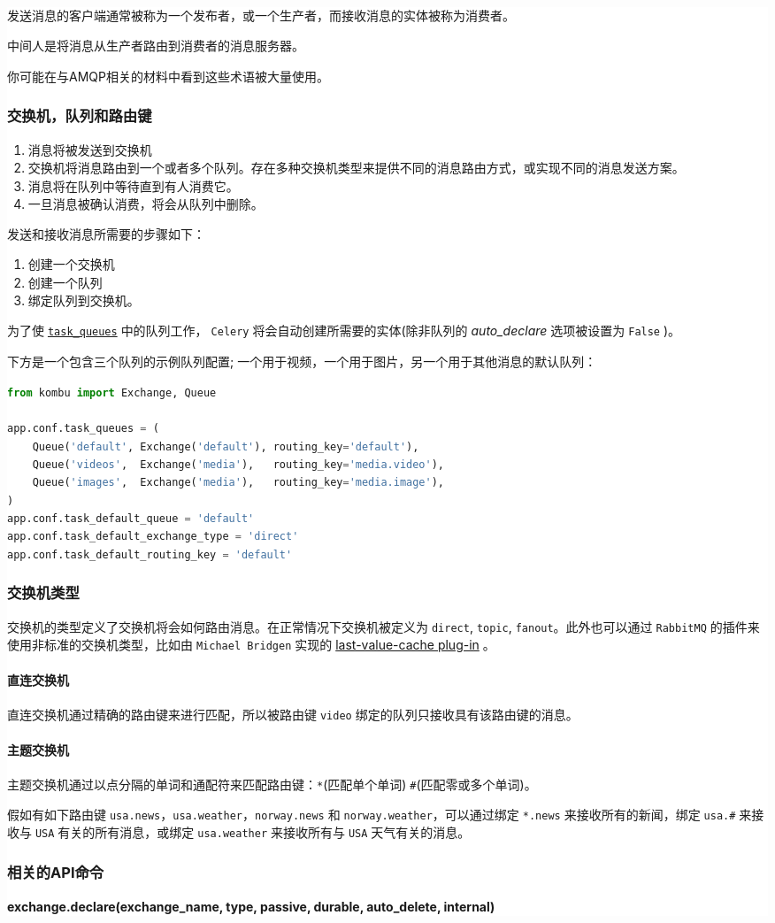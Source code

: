 发送消息的客户端通常被称为一个发布者，或一个生产者，而接收消息的实体被称为消费者。

中间人是将消息从生产者路由到消费者的消息服务器。

你可能在与AMQP相关的材料中看到这些术语被大量使用。

### 交换机，队列和路由键

1. 消息将被发送到交换机
2. 交换机将消息路由到一个或者多个队列。存在多种交换机类型来提供不同的消息路由方式，或实现不同的消息发送方案。
3. 消息将在队列中等待直到有人消费它。
4. 一旦消息被确认消费，将会从队列中删除。

发送和接收消息所需要的步骤如下：

1. 创建一个交换机
2. 创建一个队列
3. 绑定队列到交换机。

为了使 [`task_queues`](http://docs.celeryproject.org/en/latest/userguide/configuration.html#std:setting-task_queues) 中的队列工作， `Celery` 将会自动创建所需要的实体(除非队列的 _auto_declare_ 选项被设置为 `False` )。

下方是一个包含三个队列的示例队列配置; 一个用于视频，一个用于图片，另一个用于其他消息的默认队列：

```python
from kombu import Exchange, Queue

app.conf.task_queues = (
    Queue('default', Exchange('default'), routing_key='default'),
    Queue('videos',  Exchange('media'),   routing_key='media.video'),
    Queue('images',  Exchange('media'),   routing_key='media.image'),
)
app.conf.task_default_queue = 'default'
app.conf.task_default_exchange_type = 'direct'
app.conf.task_default_routing_key = 'default'
```

### **交换机类型**

交换机的类型定义了交换机将会如何路由消息。在正常情况下交换机被定义为 `direct`, `topic`, `fanout`。此外也可以通过 `RabbitMQ` 的插件来使用非标准的交换机类型，比如由 `Michael Bridgen` 实现的 [last-value-cache plug-in](https://github.com/squaremo/rabbitmq-lvc-plugin) 。

#### 直连交换机

直连交换机通过精确的路由键来进行匹配，所以被路由键 `video` 绑定的队列只接收具有该路由键的消息。

#### 主题交换机

主题交换机通过以点分隔的单词和通配符来匹配路由键：`*`(匹配单个单词) `#`(匹配零或多个单词)。

假如有如下路由键 `usa.news`，`usa.weather`，`norway.news` 和 `norway.weather`，可以通过绑定 `*.news` 来接收所有的新闻，绑定 `usa.#` 来接收与 `USA` 有关的所有消息，或绑定 `usa.weather` 来接收所有与 `USA` 天气有关的消息。

### 相关的API命令

**exchange.declare(exchange_name, type, passive, durable, auto_delete, internal)**
